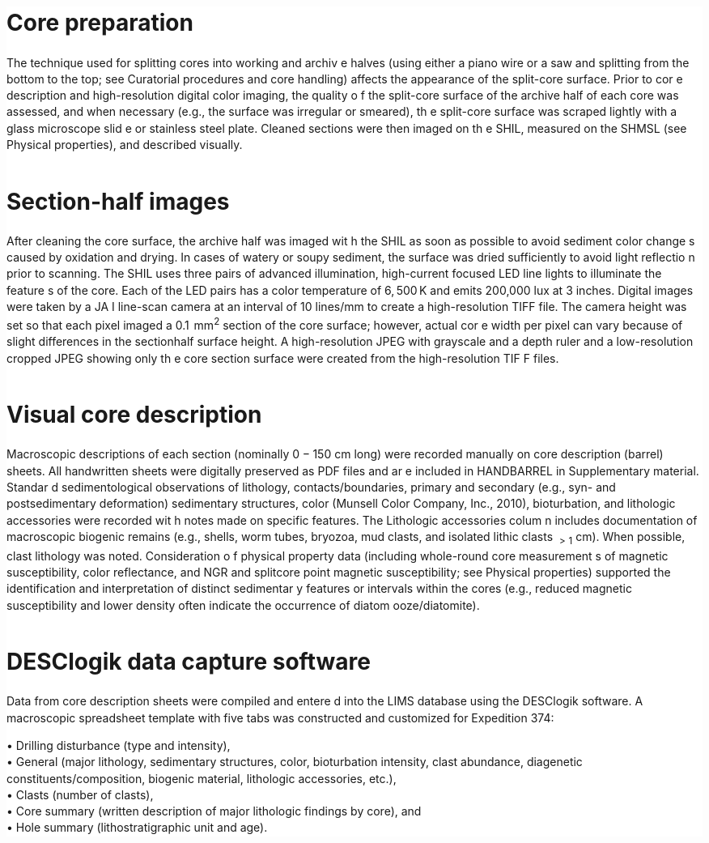# Core preparation  

The technique used for splitting cores into working and archiv e halves (using either a piano wire or a saw and splitting from the bottom to the top; see Curatorial procedures and core handling) affects  the  appearance  of  the  split-core  surface.  Prior  to  cor e description and high-resolution digital color imaging, the quality o f the split-core surface of the archive half of each core was assessed, and when necessary (e.g., the surface was irregular or smeared), th e split-core surface was scraped lightly with a glass microscope slid e or stainless steel plate. Cleaned sections were then imaged on th e SHIL, measured on the SHMSL (see Physical properties), and described visually.  

# Section-half images  

After cleaning the core surface, the archive half was imaged wit h the SHIL as soon as possible to avoid sediment color change s caused by oxidation and drying. In cases of watery or soupy sediment, the surface was dried sufficiently to avoid light reflectio n prior to scanning. The SHIL uses three pairs of advanced illumination, high-current focused LED line lights to illuminate the feature s of the core. Each of the LED pairs has a color temperature of $6{,}500\,\mathrm{K}$ and emits 200,000 lux at 3 inches. Digital images were taken by a JA I line-scan camera at an interval of 10 lines/mm to create a high-resolution TIFF file. The camera height was set so that each pixel imaged a $0.1\,\;\mathrm{mm^{2}}$ section of the core surface; however, actual cor e width per pixel can vary because of slight differences in the sectionhalf surface height. A high-resolution JPEG with grayscale and  a depth ruler and a low-resolution cropped JPEG showing only th e core section surface were created from the high-resolution TIF F files.  

# Visual core description  

Macroscopic descriptions of each section (nominally $0{-}150~\mathrm{cm}$ long) were recorded manually on core description (barrel) sheets. All handwritten sheets were digitally preserved as PDF files and ar e included in HANDBARREL in Supplementary material. Standar d sedimentological observations of lithology, contacts/boundaries, primary and secondary (e.g., syn- and postsedimentary deformation) sedimentary structures, color (Munsell Color Company, Inc., 2010), bioturbation, and lithologic accessories were recorded wit h notes made on specific features. The Lithologic accessories colum n includes documentation of macroscopic biogenic remains (e.g., shells, worm tubes, bryozoa, mud clasts, and isolated lithic clasts $_{>1}$ cm). When possible, clast lithology was noted. Consideration o f physical property data (including whole-round core measurement s of magnetic susceptibility, color reflectance, and NGR and splitcore point magnetic susceptibility; see Physical properties) supported the identification and interpretation of distinct sedimentar y features or intervals within the cores (e.g., reduced magnetic susceptibility and lower density often indicate the occurrence of diatom ooze/diatomite).  

# DESClogik data capture software  

Data from core description sheets were compiled and entere d into the LIMS database using the DESClogik software. A macroscopic spreadsheet template with five tabs was constructed and customized for Expedition 374:  

• Drilling disturbance (type and intensity),   
• General (major lithology, sedimentary structures, color, bioturbation intensity, clast abundance, diagenetic constituents/composition, biogenic material, lithologic accessories, etc.),   
• Clasts (number of clasts),   
• Core summary (written description of major lithologic findings by core), and   
• Hole summary (lithostratigraphic unit and age).  
